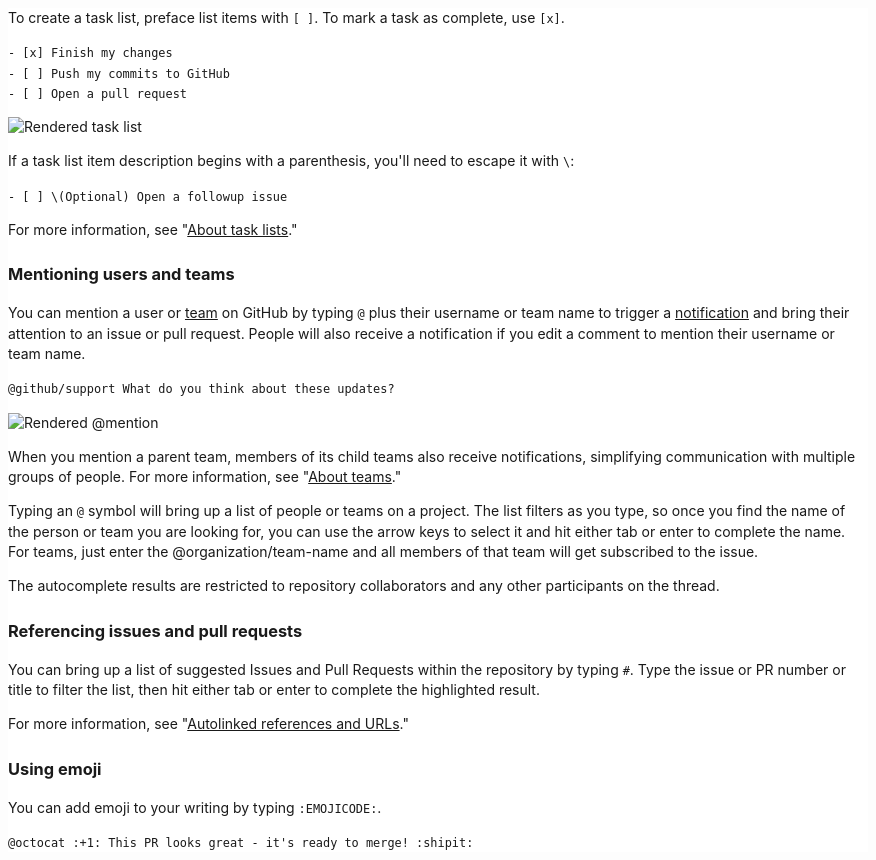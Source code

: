 To create a task list, preface list items with `[ ]`. To mark a task as complete, use `[x]`.

    - [x] Finish my changes
    - [ ] Push my commits to GitHub
    - [ ] Open a pull request

![Rendered task list](/assets/images/help/writing/task-list-rendered.png)

If a task list item description begins with a parenthesis, you'll need to escape it with `\`:

`- [ ] \(Optional) Open a followup issue`

For more information, see "[About task lists](/articles/about-task-lists)."

### [<span aria-hidden="true" class="octicon octicon-link"></span>](#mentioning-users-and-teams)Mentioning users and teams

You can mention a user or [team](/articles/setting-up-teams/) on GitHub by typing `@` plus their username or team name to trigger a [notification](/articles/about-notifications) and bring their attention to an issue or pull request. People will also receive a notification if you edit a comment to mention their username or team name.

`@github/support What do you think about these updates?`

![Rendered @mention](/assets/images/help/writing/mention-rendered.png)

When you mention a parent team, members of its child teams also receive notifications, simplifying communication with multiple groups of people. For more information, see "[About teams](/articles/about-teams)."

Typing an `@` symbol will bring up a list of people or teams on a project. The list filters as you type, so once you find the name of the person or team you are looking for, you can use the arrow keys to select it and hit either tab or enter to complete the name. For teams, just enter the @organization/team-name and all members of that team will get subscribed to the issue.

The autocomplete results are restricted to repository collaborators and any other participants on the thread.

### [<span aria-hidden="true" class="octicon octicon-link"></span>](#referencing-issues-and-pull-requests)Referencing issues and pull requests

You can bring up a list of suggested Issues and Pull Requests within the repository by typing `#`. Type the issue or PR number or title to filter the list, then hit either tab or enter to complete the highlighted result.

For more information, see "[Autolinked references and URLs](/articles/autolinked-references-and-urls)."

### [<span aria-hidden="true" class="octicon octicon-link"></span>](#using-emoji)Using emoji

You can add emoji to your writing by typing `:EMOJICODE:`.

`@octocat :+1: This PR looks great - it's ready to merge! :shipit:`
